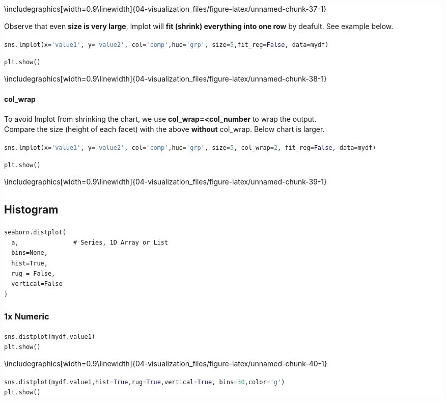 \includegraphics[width=0.9\linewidth]{04-visualization_files/figure-latex/unnamed-chunk-37-1} 

Observe that even **size is very large**, lmplot will **fit (shrink) everything into one row** by deafult. See example below.


```python
sns.lmplot(x='value1', y='value2', col='comp',hue='grp', size=5,fit_reg=False, data=mydf)
```

```python
plt.show()
```

\includegraphics[width=0.9\linewidth]{04-visualization_files/figure-latex/unnamed-chunk-38-1} 

#### col_wrap

To avoid lmplot from shrinking the chart, we use **col_wrap=<col_number** to wrap the output.  
Compare the size (height of each facet) with the above **without** col_wrap. Below chart is larger.


```python
sns.lmplot(x='value1', y='value2', col='comp',hue='grp', size=5, col_wrap=2, fit_reg=False, data=mydf)
```

```python
plt.show()
```

\includegraphics[width=0.9\linewidth]{04-visualization_files/figure-latex/unnamed-chunk-39-1} 

## Histogram
```
seaborn.distplot(
  a,               # Series, 1D Array or List
  bins=None,
  hist=True,
  rug = False,
  vertical=False
)
```

### 1x Numeric


```python
sns.distplot(mydf.value1)
plt.show()
```

\includegraphics[width=0.9\linewidth]{04-visualization_files/figure-latex/unnamed-chunk-40-1} 


```python
sns.distplot(mydf.value1,hist=True,rug=True,vertical=True, bins=30,color='g')
plt.show()
```
